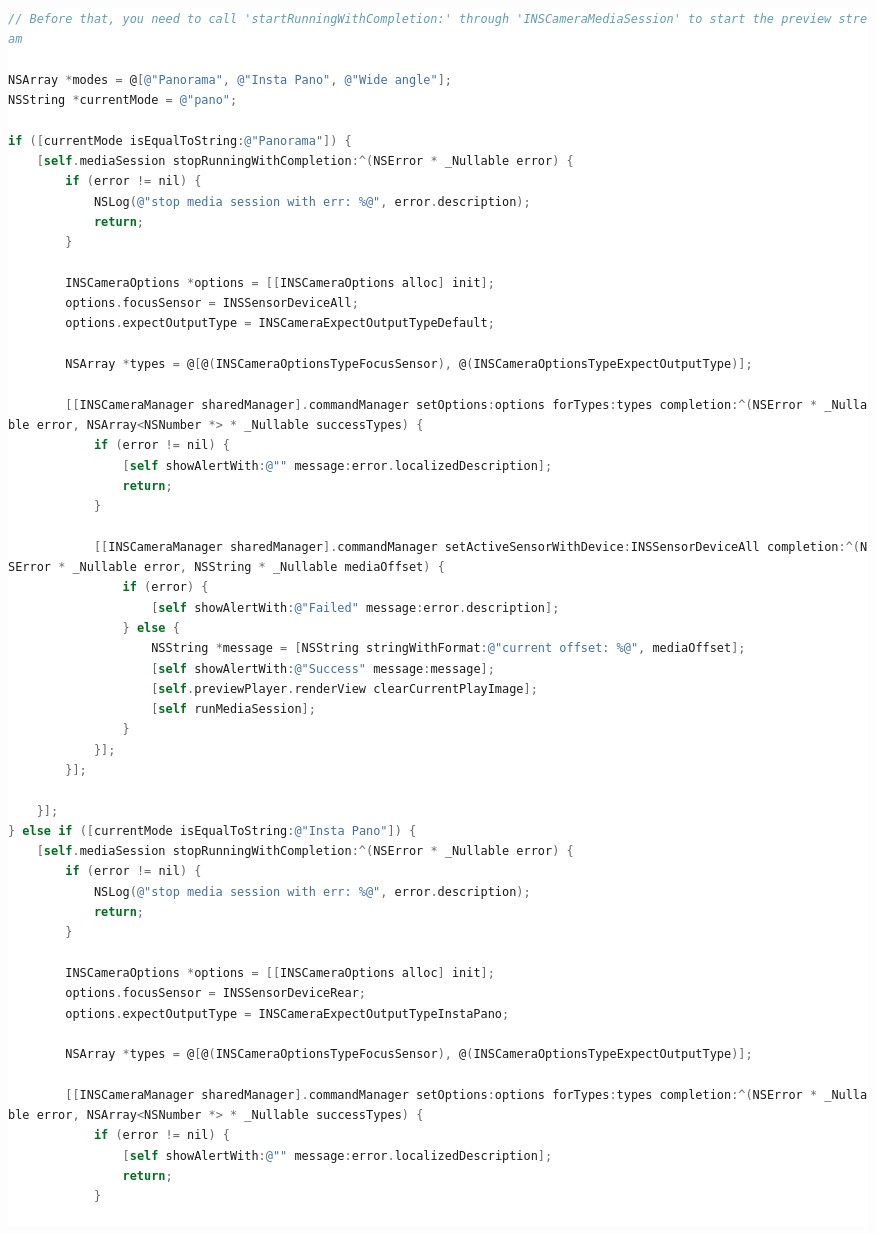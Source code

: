 ```Objective-C
// Before that, you need to call 'startRunningWithCompletion:' through 'INSCameraMediaSession' to start the preview stream

NSArray *modes = @[@"Panorama", @"Insta Pano", @"Wide angle"];
NSString *currentMode = @"pano";

if ([currentMode isEqualToString:@"Panorama"]) {
    [self.mediaSession stopRunningWithCompletion:^(NSError * _Nullable error) {
        if (error != nil) {
            NSLog(@"stop media session with err: %@", error.description);
            return;
        }
        
        INSCameraOptions *options = [[INSCameraOptions alloc] init];
        options.focusSensor = INSSensorDeviceAll;
        options.expectOutputType = INSCameraExpectOutputTypeDefault;
        
        NSArray *types = @[@(INSCameraOptionsTypeFocusSensor), @(INSCameraOptionsTypeExpectOutputType)];
        
        [[INSCameraManager sharedManager].commandManager setOptions:options forTypes:types completion:^(NSError * _Nullable error, NSArray<NSNumber *> * _Nullable successTypes) {
            if (error != nil) {
                [self showAlertWith:@"" message:error.localizedDescription];
                return;
            }
            
            [[INSCameraManager sharedManager].commandManager setActiveSensorWithDevice:INSSensorDeviceAll completion:^(NSError * _Nullable error, NSString * _Nullable mediaOffset) {
                if (error) {
                    [self showAlertWith:@"Failed" message:error.description];
                } else {
                    NSString *message = [NSString stringWithFormat:@"current offset: %@", mediaOffset];
                    [self showAlertWith:@"Success" message:message];
                    [self.previewPlayer.renderView clearCurrentPlayImage];
                    [self runMediaSession];
                }
            }];
        }];
        
    }];
} else if ([currentMode isEqualToString:@"Insta Pano"]) {
    [self.mediaSession stopRunningWithCompletion:^(NSError * _Nullable error) {
        if (error != nil) {
            NSLog(@"stop media session with err: %@", error.description);
            return;
        }
        
        INSCameraOptions *options = [[INSCameraOptions alloc] init];
        options.focusSensor = INSSensorDeviceRear;
        options.expectOutputType = INSCameraExpectOutputTypeInstaPano;
        
        NSArray *types = @[@(INSCameraOptionsTypeFocusSensor), @(INSCameraOptionsTypeExpectOutputType)];
        
        [[INSCameraManager sharedManager].commandManager setOptions:options forTypes:types completion:^(NSError * _Nullable error, NSArray<NSNumber *> * _Nullable successTypes) {
            if (error != nil) {
                [self showAlertWith:@"" message:error.localizedDescription];
                return;
            }
            
```